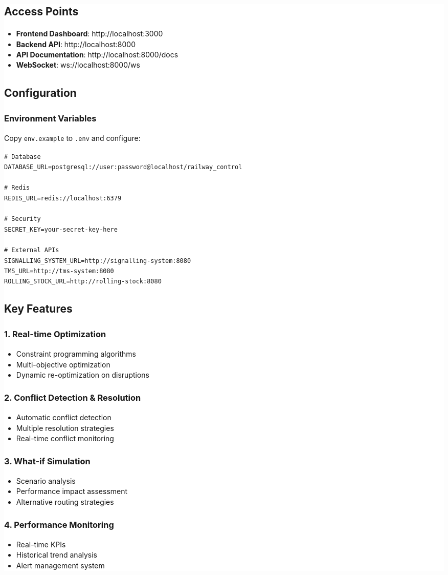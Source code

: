 ## Access Points

- **Frontend Dashboard**: http://localhost:3000
- **Backend API**: http://localhost:8000
- **API Documentation**: http://localhost:8000/docs
- **WebSocket**: ws://localhost:8000/ws

## Configuration

### Environment Variables
Copy `env.example` to `.env` and configure:

```env
# Database
DATABASE_URL=postgresql://user:password@localhost/railway_control

# Redis
REDIS_URL=redis://localhost:6379

# Security
SECRET_KEY=your-secret-key-here

# External APIs
SIGNALLING_SYSTEM_URL=http://signalling-system:8080
TMS_URL=http://tms-system:8080
ROLLING_STOCK_URL=http://rolling-stock:8080
```

## Key Features

### 1. Real-time Optimization
- Constraint programming algorithms
- Multi-objective optimization
- Dynamic re-optimization on disruptions

### 2. Conflict Detection & Resolution
- Automatic conflict detection
- Multiple resolution strategies
- Real-time conflict monitoring

### 3. What-if Simulation
- Scenario analysis
- Performance impact assessment
- Alternative routing strategies

### 4. Performance Monitoring
- Real-time KPIs
- Historical trend analysis
- Alert management system
